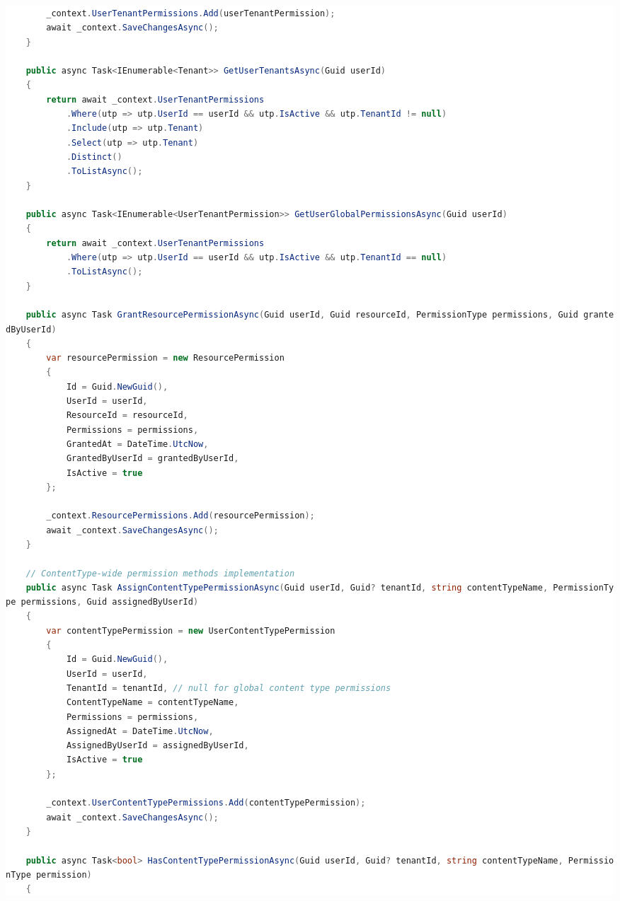 ````csharp
        _context.UserTenantPermissions.Add(userTenantPermission);
        await _context.SaveChangesAsync();
    }

    public async Task<IEnumerable<Tenant>> GetUserTenantsAsync(Guid userId)
    {
        return await _context.UserTenantPermissions
            .Where(utp => utp.UserId == userId && utp.IsActive && utp.TenantId != null)
            .Include(utp => utp.Tenant)
            .Select(utp => utp.Tenant)
            .Distinct()
            .ToListAsync();
    }

    public async Task<IEnumerable<UserTenantPermission>> GetUserGlobalPermissionsAsync(Guid userId)
    {
        return await _context.UserTenantPermissions
            .Where(utp => utp.UserId == userId && utp.IsActive && utp.TenantId == null)
            .ToListAsync();
    }

    public async Task GrantResourcePermissionAsync(Guid userId, Guid resourceId, PermissionType permissions, Guid grantedByUserId)
    {
        var resourcePermission = new ResourcePermission
        {
            Id = Guid.NewGuid(),
            UserId = userId,
            ResourceId = resourceId,
            Permissions = permissions,
            GrantedAt = DateTime.UtcNow,
            GrantedByUserId = grantedByUserId,
            IsActive = true
        };

        _context.ResourcePermissions.Add(resourcePermission);
        await _context.SaveChangesAsync();
    }

    // ContentType-wide permission methods implementation
    public async Task AssignContentTypePermissionAsync(Guid userId, Guid? tenantId, string contentTypeName, PermissionType permissions, Guid assignedByUserId)
    {
        var contentTypePermission = new UserContentTypePermission
        {
            Id = Guid.NewGuid(),
            UserId = userId,
            TenantId = tenantId, // null for global content type permissions
            ContentTypeName = contentTypeName,
            Permissions = permissions,
            AssignedAt = DateTime.UtcNow,
            AssignedByUserId = assignedByUserId,
            IsActive = true
        };

        _context.UserContentTypePermissions.Add(contentTypePermission);
        await _context.SaveChangesAsync();
    }

    public async Task<bool> HasContentTypePermissionAsync(Guid userId, Guid? tenantId, string contentTypeName, PermissionType permission)
    {
````